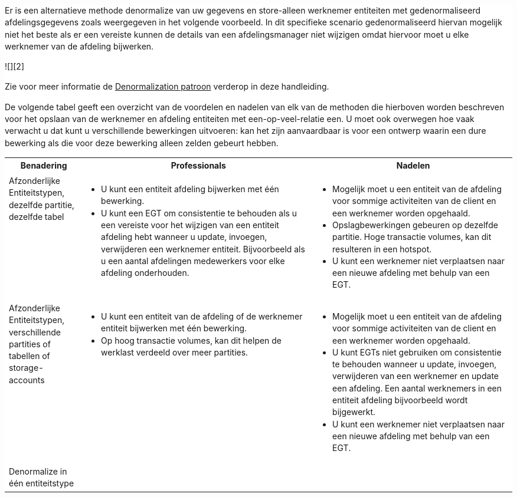 Er is een alternatieve methode denormalize van uw gegevens en store-alleen werknemer entiteiten met gedenormaliseerd afdelingsgegevens zoals weergegeven in het volgende voorbeeld. In dit specifieke scenario gedenormaliseerd hiervan mogelijk niet het beste als er een vereiste kunnen de details van een afdelingsmanager niet wijzigen omdat hiervoor moet u elke werknemer van de afdeling bijwerken.  

![][2]

Zie voor meer informatie de [Denormalization patroon](#denormalization-pattern) verderop in deze handleiding.  

De volgende tabel geeft een overzicht van de voordelen en nadelen van elk van de methoden die hierboven worden beschreven voor het opslaan van de werknemer en afdeling entiteiten met een-op-veel-relatie een. U moet ook overwegen hoe vaak verwacht u dat kunt u verschillende bewerkingen uitvoeren: kan het zijn aanvaardbaar is voor een ontwerp waarin een dure bewerking als die voor deze bewerking alleen zelden gebeurt hebben.  

<table>
<tr>
<th>Benadering</th>
<th>Professionals</th>
<th>Nadelen</th>
</tr>
<tr>
<td>Afzonderlijke Entiteitstypen, dezelfde partitie, dezelfde tabel</td>
<td>
<ul>
<li>U kunt een entiteit afdeling bijwerken met één bewerking.</li>
<li>U kunt een EGT om consistentie te behouden als u een vereiste voor het wijzigen van een entiteit afdeling hebt wanneer u update, invoegen, verwijderen een werknemer entiteit. Bijvoorbeeld als u een aantal afdelingen medewerkers voor elke afdeling onderhouden.</li>
</ul>
</td>
<td>
<ul>
<li>Mogelijk moet u een entiteit van de afdeling voor sommige activiteiten van de client en een werknemer worden opgehaald.</li>
<li>Opslagbewerkingen gebeuren op dezelfde partitie. Hoge transactie volumes, kan dit resulteren in een hotspot.</li>
<li>U kunt een werknemer niet verplaatsen naar een nieuwe afdeling met behulp van een EGT.</li>
</ul>
</td>
</tr>
<tr>
<td>Afzonderlijke Entiteitstypen, verschillende partities of tabellen of storage-accounts</td>
<td>
<ul>
<li>U kunt een entiteit van de afdeling of de werknemer entiteit bijwerken met één bewerking.</li>
<li>Op hoog transactie volumes, kan dit helpen de werklast verdeeld over meer partities.</li>
</ul>
</td>
<td>
<ul>
<li>Mogelijk moet u een entiteit van de afdeling voor sommige activiteiten van de client en een werknemer worden opgehaald.</li>
<li>U kunt EGTs niet gebruiken om consistentie te behouden wanneer u update, invoegen, verwijderen van een werknemer en update een afdeling. Een aantal werknemers in een entiteit afdeling bijvoorbeeld wordt bijgewerkt.</li>
<li>U kunt een werknemer niet verplaatsen naar een nieuwe afdeling met behulp van een EGT.</li>
</ul>
</td>
</tr>
<tr>
<td>Denormalize in één entiteitstype</td>
<td>
<ul>